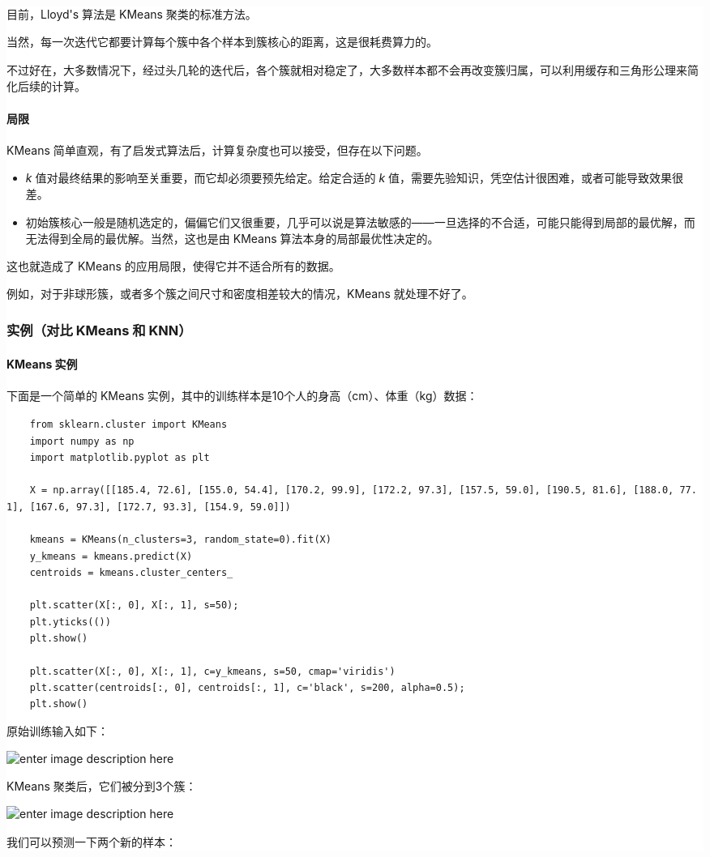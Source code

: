 目前，Lloyd's 算法是 KMeans 聚类的标准方法。

当然，每一次迭代它都要计算每个簇中各个样本到簇核心的距离，这是很耗费算力的。

不过好在，大多数情况下，经过头几轮的迭代后，各个簇就相对稳定了，大多数样本都不会再改变簇归属，可以利用缓存和三角形公理来简化后续的计算。

#### 局限

KMeans 简单直观，有了启发式算法后，计算复杂度也可以接受，但存在以下问题。

  * $k$ 值对最终结果的影响至关重要，而它却必须要预先给定。给定合适的 $k$ 值，需要先验知识，凭空估计很困难，或者可能导致效果很差。

  * 初始簇核心一般是随机选定的，偏偏它们又很重要，几乎可以说是算法敏感的——一旦选择的不合适，可能只能得到局部的最优解，而无法得到全局的最优解。当然，这也是由 KMeans 算法本身的局部最优性决定的。

这也就造成了 KMeans 的应用局限，使得它并不适合所有的数据。

例如，对于非球形簇，或者多个簇之间尺寸和密度相差较大的情况，KMeans 就处理不好了。

### 实例（对比 KMeans 和 KNN）

#### KMeans 实例

下面是一个简单的 KMeans 实例，其中的训练样本是10个人的身高（cm）、体重（kg）数据：

    
    
        from sklearn.cluster import KMeans
        import numpy as np
        import matplotlib.pyplot as plt
    
        X = np.array([[185.4, 72.6], [155.0, 54.4], [170.2, 99.9], [172.2, 97.3], [157.5, 59.0], [190.5, 81.6], [188.0, 77.1], [167.6, 97.3], [172.7, 93.3], [154.9, 59.0]])
    
        kmeans = KMeans(n_clusters=3, random_state=0).fit(X)
        y_kmeans = kmeans.predict(X)
        centroids = kmeans.cluster_centers_
    
        plt.scatter(X[:, 0], X[:, 1], s=50);
        plt.yticks(())
        plt.show()
    
        plt.scatter(X[:, 0], X[:, 1], c=y_kmeans, s=50, cmap='viridis')
        plt.scatter(centroids[:, 0], centroids[:, 1], c='black', s=200, alpha=0.5);
        plt.show()
    

原始训练输入如下：

![enter image description
here](https://images.gitbook.cn/74f9a4e0-8b37-11e8-a3f8-ff18634ae51e)

KMeans 聚类后，它们被分到3个簇：

![enter image description
here](https://images.gitbook.cn/8cd4d260-8b37-11e8-9630-81816a2dcec9)

我们可以预测一下两个新的样本：

    